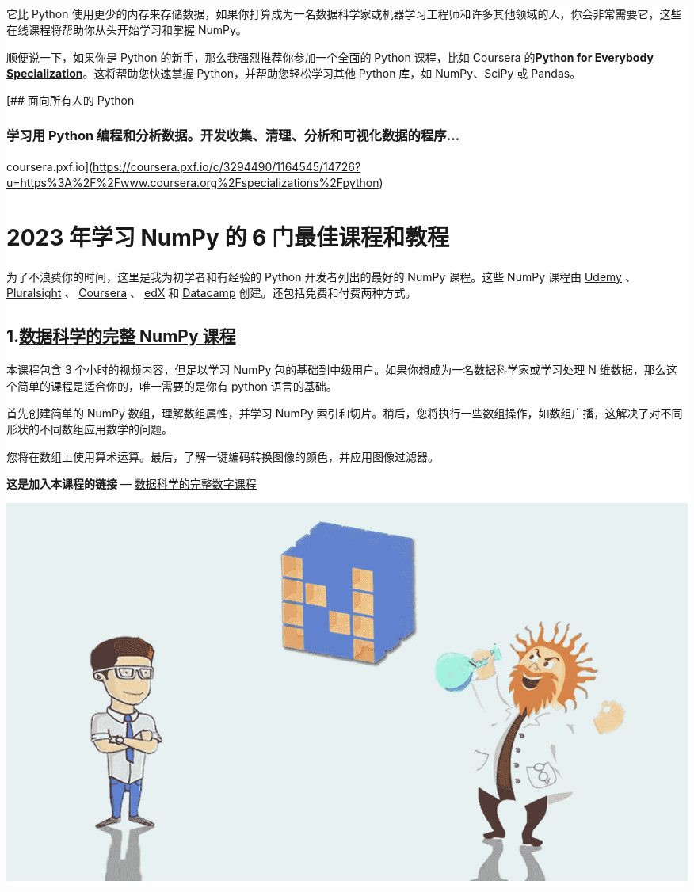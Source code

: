 它比 Python 使用更少的内存来存储数据，如果你打算成为一名数据科学家或机器学习工程师和许多其他领域的人，你会非常需要它，这些在线课程将帮助你从头开始学习和掌握 NumPy。

顺便说一下，如果你是 Python 的新手，那么我强烈推荐你参加一个全面的 Python 课程，比如 Coursera 的[**Python for Everybody Specialization**](https://coursera.pxf.io/c/3294490/1164545/14726?u=https%3A%2F%2Fwww.coursera.org%2Fspecializations%2Fpython)。这将帮助您快速掌握 Python，并帮助您轻松学习其他 Python 库，如 NumPy、SciPy 或 Pandas。

[](https://coursera.pxf.io/c/3294490/1164545/14726?u=https%3A%2F%2Fwww.coursera.org%2Fspecializations%2Fpython) [## 面向所有人的 Python

### 学习用 Python 编程和分析数据。开发收集、清理、分析和可视化数据的程序…

coursera.pxf.io](https://coursera.pxf.io/c/3294490/1164545/14726?u=https%3A%2F%2Fwww.coursera.org%2Fspecializations%2Fpython) 

# 2023 年学习 NumPy 的 6 门最佳课程和教程

为了不浪费你的时间，这里是我为初学者和有经验的 Python 开发者列出的最好的 NumPy 课程。这些 NumPy 课程由 [Udemy](/javarevisited/15-best-udemy-courses-programmers-can-buy-on-black-friday-and-cyber-monday-2020-a803874f41d9) 、 [Pluralsight](/javarevisited/pluralsight-or-udemy-d9a94d2e8ee) 、 [Coursera](/javarevisited/10-best-coursera-certifications-and-courses-for-beginners-b13e930f2830) 、 [edX](/javarevisited/does-coursera-edx-and-udemy-course-certificate-help-in-jobs-and-careers-416cfb422d0f) 和 [Datacamp](https://javinpaul.medium.com/datacamp-vs-udemy-which-is-better-to-learn-data-skills-in-2022-b715f3cfc369) 创建。还包括免费和付费两种方式。

## 1.[数据科学的完整 NumPy 课程](https://click.linksynergy.com/deeplink?id=JVFxdTr9V80&mid=39197&murl=https%3A%2F%2Fwww.udemy.com%2Fcourse%2Fnumpy-course%2F)

本课程包含 3 个小时的视频内容，但足以学习 NumPy 包的基础到中级用户。如果你想成为一名数据科学家或学习处理 N 维数据，那么这个简单的课程是适合你的，唯一需要的是你有 python 语言的基础。

首先创建简单的 NumPy 数组，理解数组属性，并学习 NumPy 索引和切片。稍后，您将执行一些数组操作，如数组广播，这解决了对不同形状的不同数组应用数学的问题。

您将在数组上使用算术运算。最后，了解一键编码转换图像的颜色，并应用图像过滤器。

**这是加入本课程的链接** — [数据科学的完整数字课程](https://click.linksynergy.com/deeplink?id=JVFxdTr9V80&mid=39197&murl=https%3A%2F%2Fwww.udemy.com%2Fcourse%2Fnumpy-course%2F)

[![](img/8584848d1792eeaca1a2b531371724a4.png)](https://click.linksynergy.com/deeplink?id=JVFxdTr9V80&mid=39197&murl=https%3A%2F%2Fwww.udemy.com%2Fcourse%2Fnumpy-course%2F)
